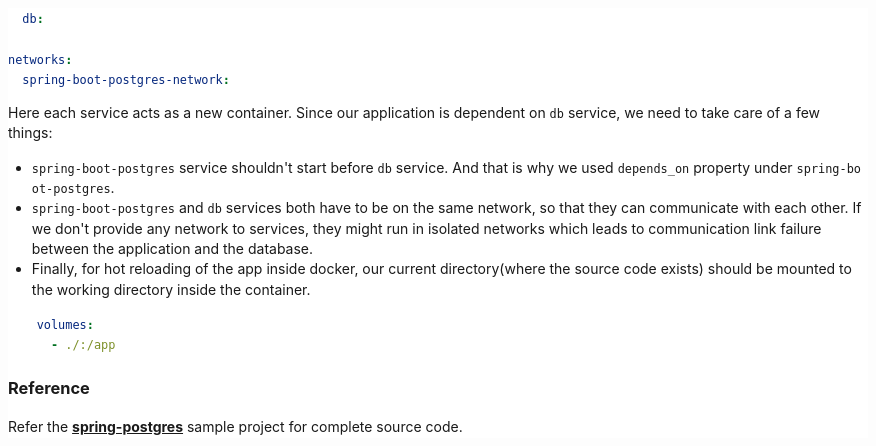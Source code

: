 ```yaml
  db:

networks:
  spring-boot-postgres-network:
```
Here each service acts as a new container. Since our application is dependent on `db` service, we
need
to take care of a few things:

- `spring-boot-postgres` service shouldn't start before `db` service. And that is why we
  used `depends_on` property under `spring-boot-postgres`.
- `spring-boot-postgres` and `db` services both have to be on the same network, so that they
  can communicate with each other. If we don't provide any network to services, they might run in
  isolated networks which leads to communication link failure between the application and the
  database.
- Finally, for hot reloading of the app inside docker, our current directory(where the source code
  exists) should be mounted to the working directory inside the container.

```yaml
    volumes:
      - ./:/app
```

### Reference

Refer the [__spring-postgres__](https://github.com/RamanaReddy0M/hot-reload-inside-docker-examples/tree/master/spring-boot-postgres)
sample project for complete source code.